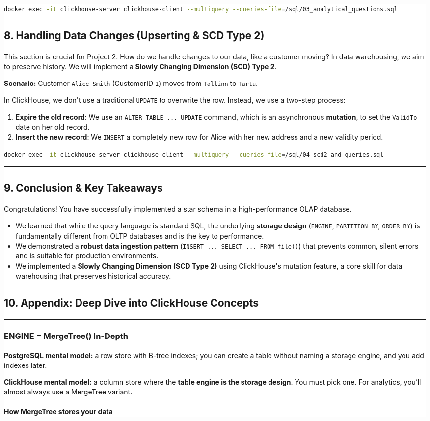 ```bash
docker exec -it clickhouse-server clickhouse-client --multiquery --queries-file=/sql/03_analytical_questions.sql
```


## 8. Handling Data Changes (Upserting & SCD Type 2)

This section is crucial for Project 2. How do we handle changes to our data, like a customer moving? In data warehousing, we aim to preserve history. We will implement a **Slowly Changing Dimension (SCD) Type 2**.

**Scenario:** Customer `Alice Smith` (CustomerID `1`) moves from `Tallinn` to `Tartu`.

In ClickHouse, we don't use a traditional `UPDATE` to overwrite the row. Instead, we use a two-step process:
1.  **Expire the old record**: We use an `ALTER TABLE ... UPDATE` command, which is an asynchronous **mutation**, to set the `ValidTo` date on her old record.
2.  **Insert the new record**: We `INSERT` a completely new row for Alice with her new address and a new validity period.



```bash
docker exec -it clickhouse-server clickhouse-client --multiquery --queries-file=/sql/04_scd2_and_queries.sql
```
---

## 9. Conclusion & Key Takeaways

Congratulations! You have successfully implemented a star schema in a high-performance OLAP database.

*   We learned that while the query language is standard SQL, the underlying **storage design** (`ENGINE`, `PARTITION BY`, `ORDER BY`) is fundamentally different from OLTP databases and is the key to performance.
*   We demonstrated a **robust data ingestion pattern** (`INSERT ... SELECT ... FROM file()`) that prevents common, silent errors and is suitable for production environments.
*   We implemented a **Slowly Changing Dimension (SCD Type 2)** using ClickHouse's mutation feature, a core skill for data warehousing that preserves historical accuracy.

## 10. Appendix: Deep Dive into ClickHouse Concepts
---

### ENGINE = MergeTree() In-Depth

**PostgreSQL mental model:** a row store with B-tree indexes; you can create a table without naming a storage engine, and you add indexes later.

**ClickHouse mental model:** a column store where the **table engine is the storage design**. You must pick one. For analytics, you’ll almost always use a MergeTree variant.

#### How MergeTree stores your data
